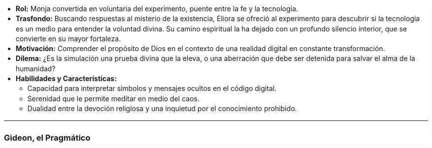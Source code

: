 - **Rol:** Monja convertida en voluntaria del experimento, puente entre la fe y la tecnología.
- **Trasfondo:** Buscando respuestas al misterio de la existencia, Eliora se ofreció al experimento para descubrir si la tecnología es un medio para entender la voluntad divina. Su camino espiritual la ha dejado con un profundo silencio interior, que se convierte en su mayor fortaleza.
- **Motivación:** Comprender el propósito de Dios en el contexto de una realidad digital en constante transformación.
- **Dilema:** ¿Es la simulación una prueba divina que la eleva, o una aberración que debe ser detenida para salvar el alma de la humanidad?
- **Habilidades y Características:**
  - Capacidad para interpretar símbolos y mensajes ocultos en el código digital.
  - Serenidad que le permite meditar en medio del caos.
  - Dualidad entre la devoción religiosa y una inquietud por el conocimiento prohibido.

---

### Gideon, el Pragmático

